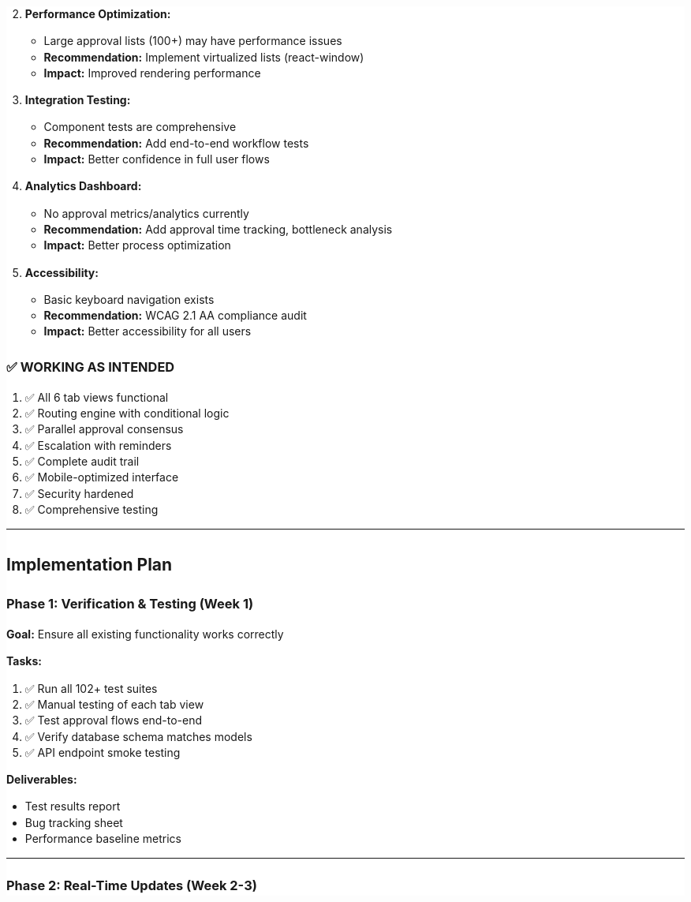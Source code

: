2. **Performance Optimization:**
   - Large approval lists (100+) may have performance issues
   - **Recommendation:** Implement virtualized lists (react-window)
   - **Impact:** Improved rendering performance

3. **Integration Testing:**
   - Component tests are comprehensive
   - **Recommendation:** Add end-to-end workflow tests
   - **Impact:** Better confidence in full user flows

4. **Analytics Dashboard:**
   - No approval metrics/analytics currently
   - **Recommendation:** Add approval time tracking, bottleneck analysis
   - **Impact:** Better process optimization

5. **Accessibility:**
   - Basic keyboard navigation exists
   - **Recommendation:** WCAG 2.1 AA compliance audit
   - **Impact:** Better accessibility for all users

### ✅ **WORKING AS INTENDED**

1. ✅ All 6 tab views functional
2. ✅ Routing engine with conditional logic
3. ✅ Parallel approval consensus
4. ✅ Escalation with reminders
5. ✅ Complete audit trail
6. ✅ Mobile-optimized interface
7. ✅ Security hardened
8. ✅ Comprehensive testing

---

## Implementation Plan

### Phase 1: Verification & Testing (Week 1)

**Goal:** Ensure all existing functionality works correctly

**Tasks:**
1. ✅ Run all 102+ test suites
2. ✅ Manual testing of each tab view
3. ✅ Test approval flows end-to-end
4. ✅ Verify database schema matches models
5. ✅ API endpoint smoke testing

**Deliverables:**
- Test results report
- Bug tracking sheet
- Performance baseline metrics

---

### Phase 2: Real-Time Updates (Week 2-3)
